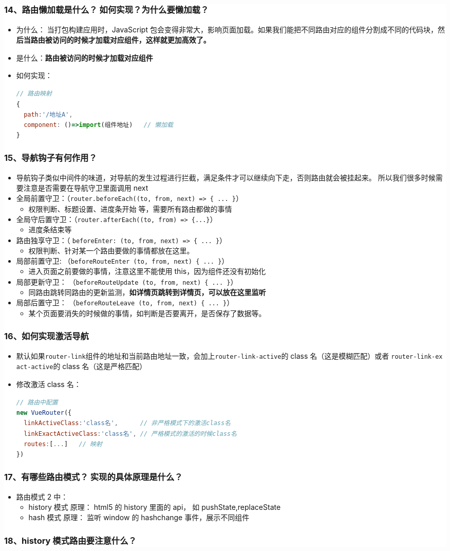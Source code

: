 ### 14、路由懒加载是什么？ 如何实现？为什么要懒加载？

- 为什么： 当打包构建应用时，JavaScript 包会变得非常大，影响页面加载。如果我们能把不同路由对应的组件分割成不同的代码块，然**后当路由被访问的时候才加载对应组件，这样就更加高效了。**

- 是什么：**路由被访问的时候才加载对应组件**

- 如何实现：

  ```js
  // 路由映射
  {
  	path:'/地址A',
  	component: ()=>import(组件地址)   // 懒加载
  }
  ```

### 15、导航钩子有何作用？

- 导航钩子类似中间件的味道，对导航的发生过程进行拦截，满足条件才可以继续向下走，否则路由就会被挂起来。 所以我们很多时候需要注意是否需要在导航守卫里面调用 next
- 全局前置守卫：（`router.beforeEach((to, from, next) => { ... }`）
  - 权限判断、标题设置、进度条开始 等，需要所有路由都做的事情
- 全局守后置守卫：（`router.afterEach((to, from) => {...}`）
  - 进度条结束等
- 路由独享守卫：（ `beforeEnter: (to, from, next) => { ... }`）
  - 权限判断、针对某一个路由要做的事情都放在这里。
- 局部前置守卫: （`beforeRouteEnter (to, from, next) { ... }`）
  - 进入页面之前要做的事情，注意这里不能使用 this，因为组件还没有初始化
- 局部更新守卫： （`beforeRouteUpdate (to, from, next) { ... }`）
  - 同路由跳转同路由的更新监测，**如详情页跳转到详情页，可以放在这里监听**
- 局部后置守卫： （`beforeRouteLeave (to, from, next) { ... }`）
  - 某个页面要消失的时候做的事情，如判断是否要离开，是否保存了数据等。

### 16、如何实现激活导航

- 默认如果`router-link`组件的地址和当前路由地址一致，会加上`router-link-active`的 class 名（这是模糊匹配）或者 `router-link-exact-active`的 class 名（这是严格匹配）

- 修改激活 class 名：

  ```js
  // 路由中配置
  new VueRouter({
  	linkActiveClass:'class名',      // 非严格模式下的激活class名
  	linkExactActiveClass:'class名', // 严格模式的激活的时候class名
  	routes:[...]   // 映射
  })
  ```

### 17、有哪些路由模式？ 实现的具体原理是什么？

- 路由模式 2 中：
  - history 模式 原理： html5 的 history 里面的 api， 如 pushState,replaceState
  - hash 模式 原理： 监听 window 的 hashchange 事件，展示不同组件

### 18、history 模式路由要注意什么？
